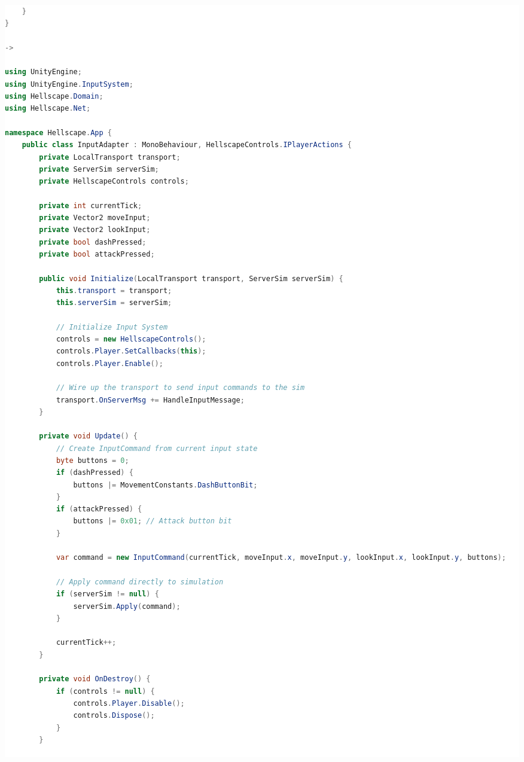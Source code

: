 ```csharp
    }
}

->

using UnityEngine;
using UnityEngine.InputSystem;
using Hellscape.Domain;
using Hellscape.Net;

namespace Hellscape.App {
    public class InputAdapter : MonoBehaviour, HellscapeControls.IPlayerActions {
        private LocalTransport transport;
        private ServerSim serverSim;
        private HellscapeControls controls;
        
        private int currentTick;
        private Vector2 moveInput;
        private Vector2 lookInput;
        private bool dashPressed;
        private bool attackPressed;
        
        public void Initialize(LocalTransport transport, ServerSim serverSim) {
            this.transport = transport;
            this.serverSim = serverSim;
            
            // Initialize Input System
            controls = new HellscapeControls();
            controls.Player.SetCallbacks(this);
            controls.Player.Enable();
            
            // Wire up the transport to send input commands to the sim
            transport.OnServerMsg += HandleInputMessage;
        }
        
        private void Update() {
            // Create InputCommand from current input state
            byte buttons = 0;
            if (dashPressed) {
                buttons |= MovementConstants.DashButtonBit;
            }
            if (attackPressed) {
                buttons |= 0x01; // Attack button bit
            }
            
            var command = new InputCommand(currentTick, moveInput.x, moveInput.y, lookInput.x, lookInput.y, buttons);
            
            // Apply command directly to simulation
            if (serverSim != null) {
                serverSim.Apply(command);
            }
            
            currentTick++;
        }
        
        private void OnDestroy() {
            if (controls != null) {
                controls.Player.Disable();
                controls.Dispose();
            }
        }
        
```